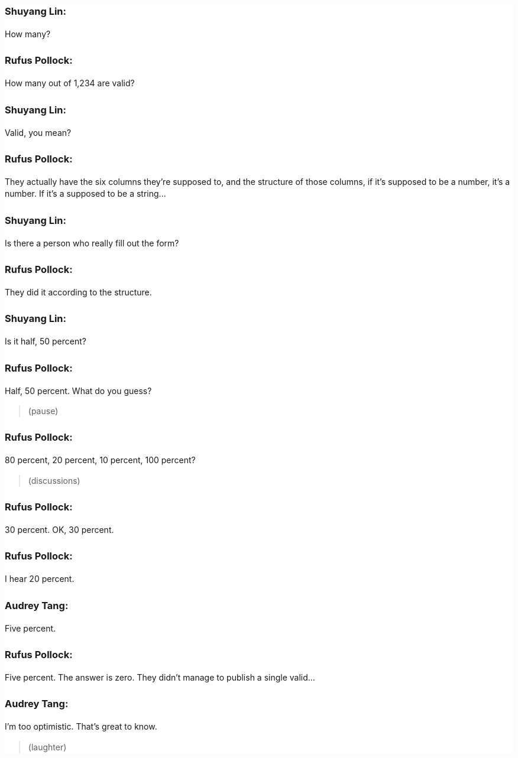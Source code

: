### Shuyang Lin:
How many?

### Rufus Pollock:
How many out of 1,234 are valid?

### Shuyang Lin:
Valid, you mean?

### Rufus Pollock:
They actually have the six columns they’re supposed to, and the structure of those columns, if it’s supposed to be a number, it’s a number. If it’s a supposed to be a string...

### Shuyang Lin:
Is there a person who really fill out the form?

### Rufus Pollock:
They did it according to the structure.

### Shuyang Lin:
Is it half, 50 percent?

### Rufus Pollock:
Half, 50 percent. What do you guess?

> (pause)

### Rufus Pollock:
80 percent, 20 percent, 10 percent, 100 percent?

> (discussions)

### Rufus Pollock:
30 percent. OK, 30 percent.

### Rufus Pollock:
I hear 20 percent.

### Audrey Tang:
Five percent.

### Rufus Pollock:
Five percent. The answer is zero. They didn’t manage to publish a single valid...

### Audrey Tang:
I’m too optimistic. That’s great to know.

> (laughter)

